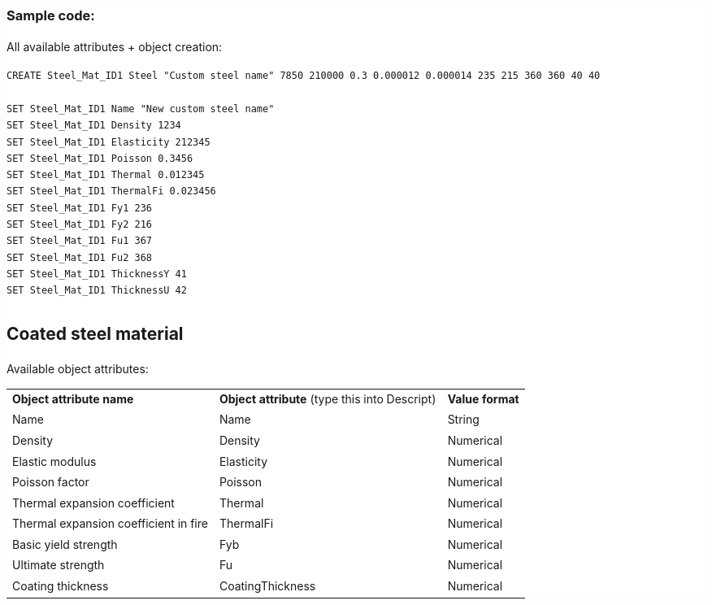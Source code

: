 



### Sample code:





All available attributes + object creation:





```
CREATE Steel_Mat_ID1 Steel "Custom steel name" 7850 210000 0.3 0.000012 0.000014 235 215 360 360 40 40

SET Steel_Mat_ID1 Name "New custom steel name"
SET Steel_Mat_ID1 Density 1234
SET Steel_Mat_ID1 Elasticity 212345
SET Steel_Mat_ID1 Poisson 0.3456
SET Steel_Mat_ID1 Thermal 0.012345
SET Steel_Mat_ID1 ThermalFi 0.023456
SET Steel_Mat_ID1 Fy1 236
SET Steel_Mat_ID1 Fy2 216
SET Steel_Mat_ID1 Fu1 367
SET Steel_Mat_ID1 Fu2 368
SET Steel_Mat_ID1 ThicknessY 41
SET Steel_Mat_ID1 ThicknessU 42
```





## Coated steel material





Available object attributes:





|                                       |                                                |                  |
| ------------------------------------- | ---------------------------------------------- | ---------------- |
| **Object attribute name**             | **Object attribute** (type this into Descript) | **Value format** |
| Name                                  | Name                                           | String           |
| Density                               | Density                                        | Numerical        |
| Elastic modulus                       | Elasticity                                     | Numerical        |
| Poisson factor                        | Poisson                                        | Numerical        |
| Thermal expansion coefficient         | Thermal                                        | Numerical        |
| Thermal expansion coefficient in fire | ThermalFi                                      | Numerical        |
| Basic yield strength                  | Fyb                                            | Numerical        |
| Ultimate strength                     | Fu                                             | Numerical        |
| Coating thickness                     | CoatingThickness                               | Numerical        |
